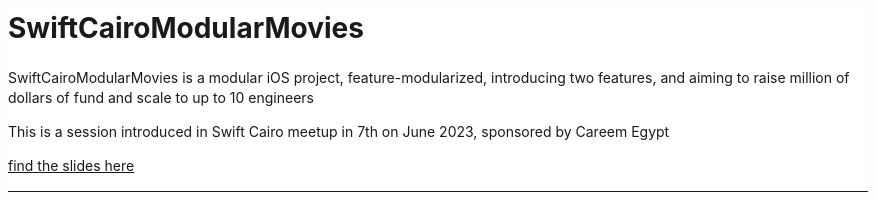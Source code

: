 
# SwiftCairoModularMovies

SwiftCairoModularMovies is a modular iOS project, feature-modularized, introducing two features, and aiming to raise million of dollars of fund and scale to up to 10 engineers

This is a session introduced in Swift Cairo meetup in 7th on June 2023, sponsored by Careem Egypt

<a href="README Files/SwiftCairoSlides.pdf">find the slides here</a>

-------------
